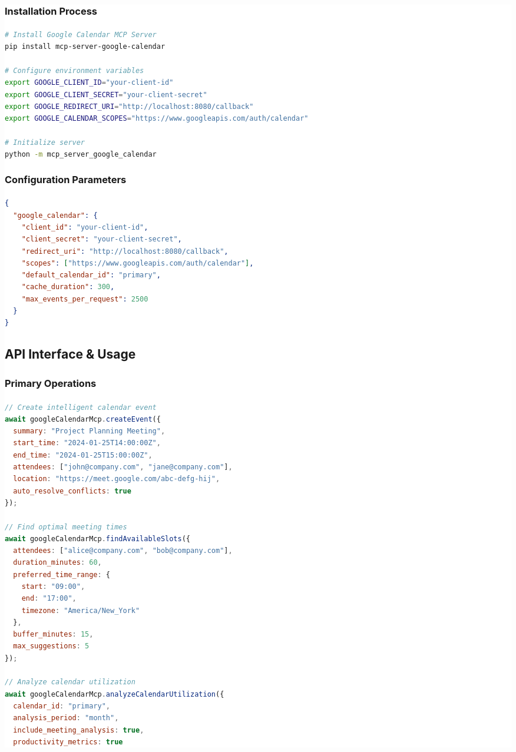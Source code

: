 ### Installation Process
```bash
# Install Google Calendar MCP Server
pip install mcp-server-google-calendar

# Configure environment variables
export GOOGLE_CLIENT_ID="your-client-id"
export GOOGLE_CLIENT_SECRET="your-client-secret"
export GOOGLE_REDIRECT_URI="http://localhost:8080/callback"
export GOOGLE_CALENDAR_SCOPES="https://www.googleapis.com/auth/calendar"

# Initialize server
python -m mcp_server_google_calendar
```

### Configuration Parameters
```json
{
  "google_calendar": {
    "client_id": "your-client-id",
    "client_secret": "your-client-secret",
    "redirect_uri": "http://localhost:8080/callback",
    "scopes": ["https://www.googleapis.com/auth/calendar"],
    "default_calendar_id": "primary",
    "cache_duration": 300,
    "max_events_per_request": 2500
  }
}
```

## API Interface & Usage

### Primary Operations
```javascript
// Create intelligent calendar event
await googleCalendarMcp.createEvent({
  summary: "Project Planning Meeting",
  start_time: "2024-01-25T14:00:00Z",
  end_time: "2024-01-25T15:00:00Z",
  attendees: ["john@company.com", "jane@company.com"],
  location: "https://meet.google.com/abc-defg-hij",
  auto_resolve_conflicts: true
});

// Find optimal meeting times
await googleCalendarMcp.findAvailableSlots({
  attendees: ["alice@company.com", "bob@company.com"],
  duration_minutes: 60,
  preferred_time_range: {
    start: "09:00",
    end: "17:00",
    timezone: "America/New_York"
  },
  buffer_minutes: 15,
  max_suggestions: 5
});

// Analyze calendar utilization
await googleCalendarMcp.analyzeCalendarUtilization({
  calendar_id: "primary",
  analysis_period: "month",
  include_meeting_analysis: true,
  productivity_metrics: true
```